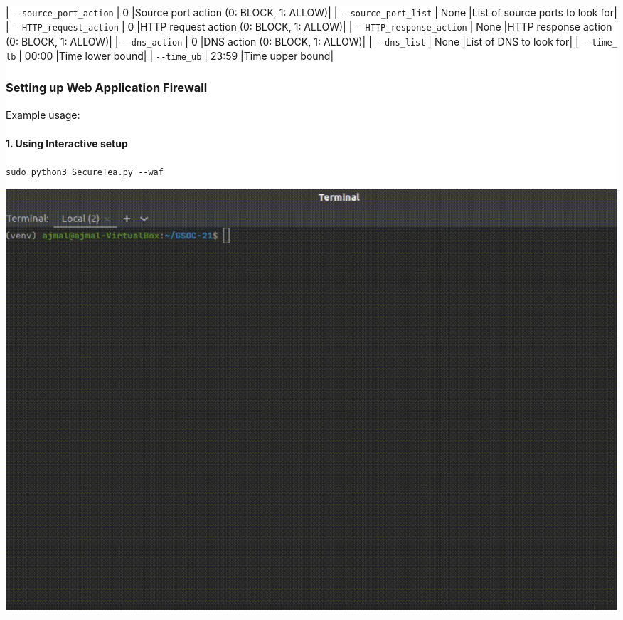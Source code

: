 | `--source_port_action` | 0 |Source port action (0: BLOCK, 1: ALLOW)|
| `--source_port_list` | None |List of source ports to look for|
| `--HTTP_request_action` | 0 |HTTP request action (0: BLOCK, 1: ALLOW)|
| `--HTTP_response_action` | None |HTTP response action (0: BLOCK, 1: ALLOW)|
| `--dns_action` | 0 |DNS action (0: BLOCK, 1: ALLOW)|
| `--dns_list` | None |List of DNS to look for|
| `--time_lb` | 00:00 |Time lower bound|
| `--time_ub` | 23:59 |Time upper bound|

### Setting up Web Application Firewall 
Example usage:<br>
#### 1. Using Interactive setup
```argument
sudo python3 SecureTea.py --waf
```
  ![Ineractive Setup WAF](/img/waf-cli.gif)
  